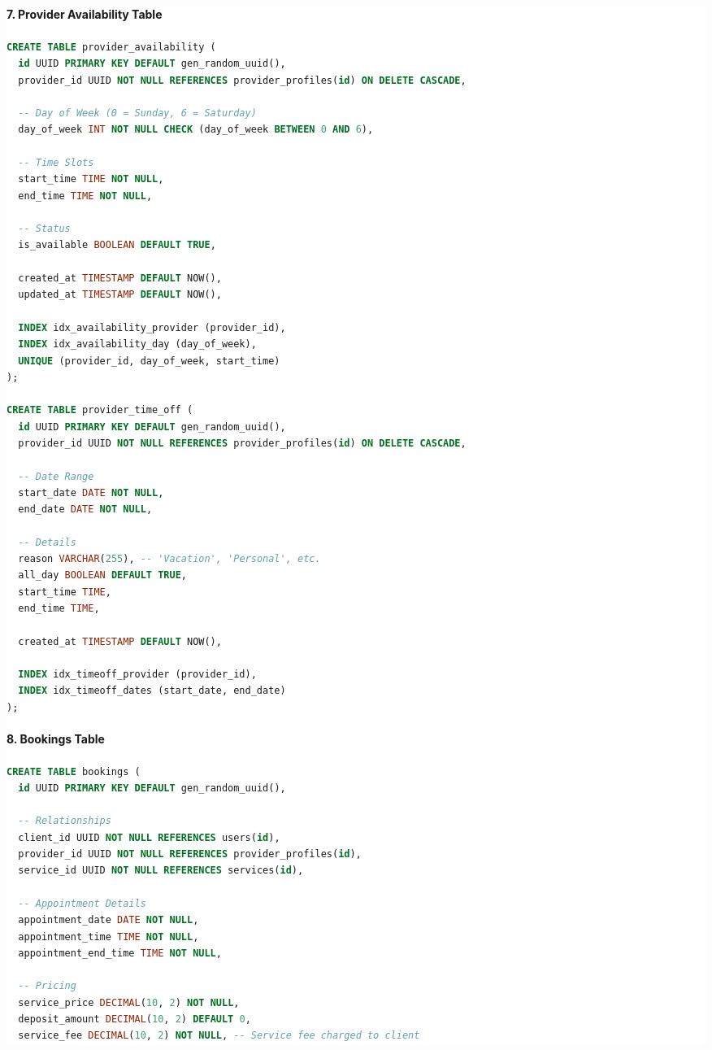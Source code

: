 #### 7. Provider Availability Table
```sql
CREATE TABLE provider_availability (
  id UUID PRIMARY KEY DEFAULT gen_random_uuid(),
  provider_id UUID NOT NULL REFERENCES provider_profiles(id) ON DELETE CASCADE,
  
  -- Day of Week (0 = Sunday, 6 = Saturday)
  day_of_week INT NOT NULL CHECK (day_of_week BETWEEN 0 AND 6),
  
  -- Time Slots
  start_time TIME NOT NULL,
  end_time TIME NOT NULL,
  
  -- Status
  is_available BOOLEAN DEFAULT TRUE,
  
  created_at TIMESTAMP DEFAULT NOW(),
  updated_at TIMESTAMP DEFAULT NOW(),
  
  INDEX idx_availability_provider (provider_id),
  INDEX idx_availability_day (day_of_week),
  UNIQUE (provider_id, day_of_week, start_time)
);

CREATE TABLE provider_time_off (
  id UUID PRIMARY KEY DEFAULT gen_random_uuid(),
  provider_id UUID NOT NULL REFERENCES provider_profiles(id) ON DELETE CASCADE,
  
  -- Date Range
  start_date DATE NOT NULL,
  end_date DATE NOT NULL,
  
  -- Details
  reason VARCHAR(255), -- 'Vacation', 'Personal', etc.
  all_day BOOLEAN DEFAULT TRUE,
  start_time TIME,
  end_time TIME,
  
  created_at TIMESTAMP DEFAULT NOW(),
  
  INDEX idx_timeoff_provider (provider_id),
  INDEX idx_timeoff_dates (start_date, end_date)
);
```

#### 8. Bookings Table
```sql
CREATE TABLE bookings (
  id UUID PRIMARY KEY DEFAULT gen_random_uuid(),
  
  -- Relationships
  client_id UUID NOT NULL REFERENCES users(id),
  provider_id UUID NOT NULL REFERENCES provider_profiles(id),
  service_id UUID NOT NULL REFERENCES services(id),
  
  -- Appointment Details
  appointment_date DATE NOT NULL,
  appointment_time TIME NOT NULL,
  appointment_end_time TIME NOT NULL,
  
  -- Pricing
  service_price DECIMAL(10, 2) NOT NULL,
  deposit_amount DECIMAL(10, 2) DEFAULT 0,
  service_fee DECIMAL(10, 2) NOT NULL, -- Service fee charged to client
```